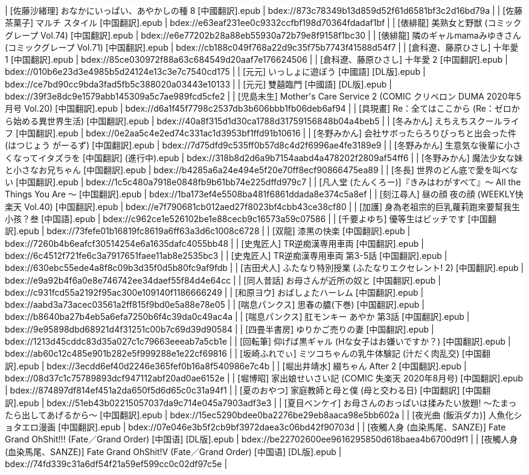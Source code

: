 | [佐藤沙緒理] おなかにいっぱい、あやかしの種 8 [中國翻訳].epub | bdex://873c78349b13d859d52f61d6581bf3c2d16bd79a |
| [佐藤茶菓子] マルチ スタイル [中国翻訳].epub | bdex://e63eaf231ee0c9332ccfbf198d70364fdadaf1bf |
| [俵緋龍] 美熟女と野獣 (コミックグレープ Vol.74) [中国翻訳].epub | bdex://e6e77202b28a88eb55930a72b79e8f9158f1bc30 |
| [俵緋龍] 隣のギャルmamaみゆきさん (コミックグレープ Vol.71) [中国翻訳].epub | bdex://cb188c049f768a22d9c35f75b7743f41588d54f7 |
| [倉科遼、藤原ひさし] 十年愛 1 [中国翻訳].epub | bdex://85ce030972f88a63c684549d20aaf7e176624506 |
| [倉科遼、藤原ひさし] 十年愛 2 [中国翻訳].epub | bdex://010b6e23d3e4985b5d24124e13c3e7c7540cd175 |
| [元元] いっしょに遊ぼう [中國語] [DL版].epub | bdex://ce7bd90cc9bda3fad5fb5c388020a03443e10133 |
| [元元] 雙囍臨門 [中國語] [DL版].epub | bdex://39f3e8dc9e1579abb145309a5c7ae989fcd5cfe2 |
| [児島未生] Mother's Care Service 2 (COMIC クリベロン DUMA 2020年5月号 Vol.20) [中国翻訳].epub | bdex://d6a1f45f7798c2537db3b606bbb1fb06deb6af94 |
| [具現畫] Re：全てはここから (Re：ゼロから始める異世界生活) [中国翻訳].epub | bdex://40a8f315d1d30ca1788d31759156848b04a4beb5 |
| [冬みかん] えちえちスクールライフ [中国翻訳].epub | bdex://0e2aa5c4e2ed74c331ac1d3953bf1ffd91b10616 |
| [冬野みかん] 会社サボったらろりびっちと出会った件 (はつじょう がーるず) [中国翻訳].epub | bdex://7d75dfd9c535ff0b57d8c4d2f6996ae4fe3189e9 |
| [冬野みかん] 生意気な後輩に小さくなってイタズラを [中国翻訳] (進行中).epub | bdex://318b8d2d6a9b7154aabd4a478202f2809af54ff6 |
| [冬野みかん] 魔法少女な妹と小さなお兄ちゃん [中国翻訳].epub | bdex://b4285a6a24e494e5f20e70ff8ecf90866475ea89 |
| [冬長] 世界のどん底で愛を叫べない [中国翻訳].epub | bdex://1c5c480a7918e0848fb9b61bb74e225dffd979c7 |
| [凡人堂 (たんくろー)]『きみはわがすべて』～ All the Things You Are ～ [中国翻訳].epub | bdex://1ba173ef4e5508ba481f6861ddada8e374c5a8ef |
| [刻江尋人] 昼の顔 夜の顔 (WEEKLY快楽天 Vol.40) [中国翻訳].epub | bdex://e7f790681cb012aed27f8023bf4cbb43ce38cf80 |
| [加護] 身為老祖宗的巨乳蘿莉跑來要幫我生小孩？叁 [中国語].epub | bdex://c962ce1e526102be1e88cecb9c16573a59c07586 |
| [千要よゆち] 優等生はビッチです [中国翻訳].epub | bdex://73fefe01b16819fc8619a6ff63a3d6c1008c6728 |
| [双龍] 漆黒の快楽 [中国翻訳].epub | bdex://7260b4b6eafcf30514254e6a1635dafc4055bb48 |
| [史鬼匠人] TR逆痴漢専用車両 [中国翻訳].epub | bdex://6c4512f721fe6c3a7917651faee11ab8e2535bc3 |
| [史鬼匠人] TR逆痴漢専用車両 第3-5話 [中国翻訳].epub | bdex://630ebc55ede4a8f8c09b3d35f0d5b80fc9af9fdb |
| [吉田犬人] ふたなり特別授業 (ふたなりエクセレント! 2) [中国翻訳].epub | bdex://e9a92b4f6a0e8e746742ee34daef55f84d4e64cc |
| [同人昔話] お母さんが近所の奴と [中国翻訳].epub | bdex://c931fcd55a2192f95ac300e109140f1186666249 |
| [和原ヨウ] おばしょたハーレム [中国翻訳].epub | bdex://aabd3a73acec03561a2ff815f9bd0e5a88e78e05 |
| [喘息パンクス] 思春の膿(下巻) [中国翻訳].epub | bdex://b8640ba27b4eb5a6efa7250b6f4c39da0c49ac4a |
| [喘息パンクス] 肛モンキー あやか 第3話 [中国翻訳].epub | bdex://9e95898dbd68921d4f31251c00b7c69d39d90584 |
| [四畳半書房] ゆりかご売りの妻 [中国翻訳].epub | bdex://1213d45cddc83d35a027c1c79663eeeab7a5cb1e |
| [回転筆] 仰げば黒ギャル (Hな女子はお嫌いですか？) [中国翻訳].epub | bdex://ab60c12c485e901b282e5f999288e1e22cf69816 |
| [坂崎ふれでぃ] ミツコちゃんの乳牛体験記 (汁だく肉乱交) [中国翻訳].epub | bdex://3ecdd6ef40d2246e365fef0b16a8f540986e7c4b |
| [堀出井靖水] 綴ちゃん After 2 [中国翻訳].epub | bdex://08d37c1c75789893dcf947112abf20ad0ae6152e |
| [堀博昭] 家出娘せいさい記 (COMIC 失楽天 2020年8月号) [中国翻訳].epub | bdex://874897df814ef451a2da650f5d6d65c0c31a94f1 |
| [夏のおやつ] 家庭教師と母と僕 (母と交わる日) [中国翻訳] [中国翻訳].epub | bdex://51eb43b02215057037da9c714e045a7903adf3e3 |
| [夏目ベンケイ] お母さんのおっぱいは揉みたい放題! ～たまったら出してあげるから～ [中国翻訳].epub | bdex://15ec5290bdee0ba2276be29eb8aaca98e5bb602a |
| [夜光曲 (飯浜ダカ)] 人魚化ショタエロ漫画 [中国翻訳].epub | bdex://07e046e3b5f2cb9bf3972daea3c06bd42f90703d |
| [夜觸人身 (血染馬尾、SANZE)] Fate Grand OhShit!!! (Fate／Grand Order) [中国语] [DL版].epub | bdex://be22702600ee9616295850d618baea4b6700d9f1 |
| [夜觸人身 (血染馬尾、SANZE)] Fate Grand OhShit!V (Fate／Grand Order) [中国语] [DL版].epub | bdex://74fd339c31a6df54f21a59ef599cc0c02df97c5e |